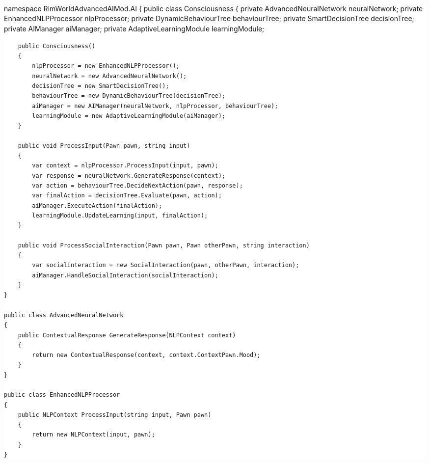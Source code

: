 namespace RimWorldAdvancedAIMod.AI
{
    public class Consciousness
    {
        private AdvancedNeuralNetwork neuralNetwork;
        private EnhancedNLPProcessor nlpProcessor;
        private DynamicBehaviourTree behaviourTree;
        private SmartDecisionTree decisionTree;
        private AIManager aiManager;
        private AdaptiveLearningModule learningModule;

        public Consciousness()
        {
            nlpProcessor = new EnhancedNLPProcessor();
            neuralNetwork = new AdvancedNeuralNetwork();
            decisionTree = new SmartDecisionTree();
            behaviourTree = new DynamicBehaviourTree(decisionTree);
            aiManager = new AIManager(neuralNetwork, nlpProcessor, behaviourTree);
            learningModule = new AdaptiveLearningModule(aiManager);
        }

        public void ProcessInput(Pawn pawn, string input)
        {
            var context = nlpProcessor.ProcessInput(input, pawn);
            var response = neuralNetwork.GenerateResponse(context);
            var action = behaviourTree.DecideNextAction(pawn, response);
            var finalAction = decisionTree.Evaluate(pawn, action);
            aiManager.ExecuteAction(finalAction);
            learningModule.UpdateLearning(input, finalAction);
        }

        public void ProcessSocialInteraction(Pawn pawn, Pawn otherPawn, string interaction)
        {
            var socialInteraction = new SocialInteraction(pawn, otherPawn, interaction);
            aiManager.HandleSocialInteraction(socialInteraction);
        }
    }

    public class AdvancedNeuralNetwork
    {
        public ContextualResponse GenerateResponse(NLPContext context)
        {
            return new ContextualResponse(context, context.ContextPawn.Mood);
        }
    }

    public class EnhancedNLPProcessor
    {
        public NLPContext ProcessInput(string input, Pawn pawn)
        {
            return new NLPContext(input, pawn);
        }
    }
